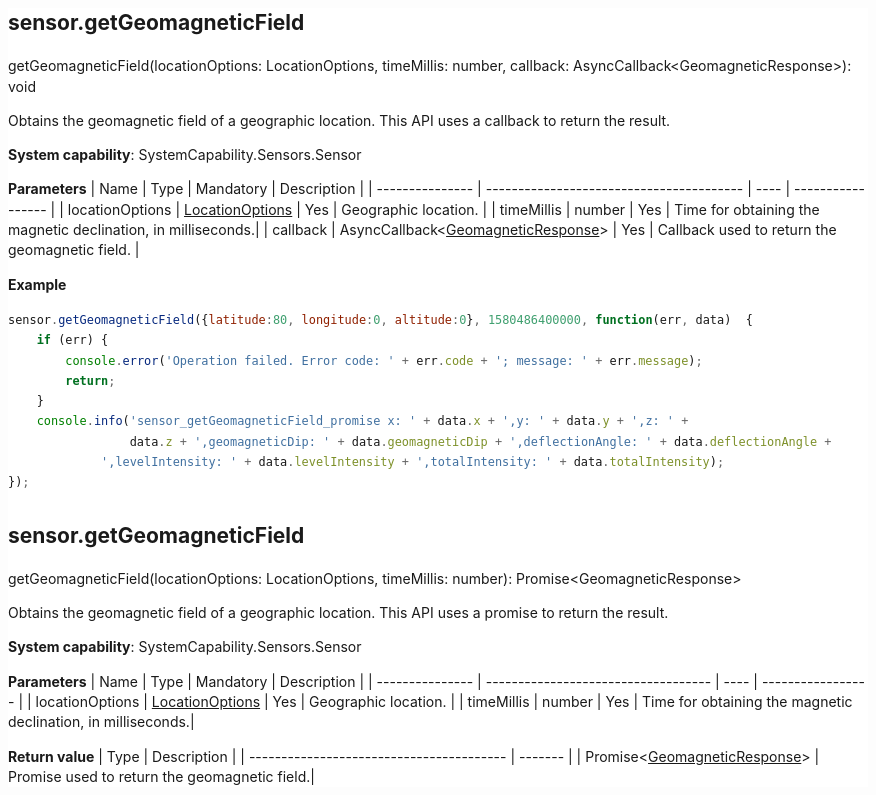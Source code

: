 ## sensor.getGeomagneticField

getGeomagneticField(locationOptions: LocationOptions, timeMillis: number, callback: AsyncCallback&lt;GeomagneticResponse&gt;): void

Obtains the geomagnetic field of a geographic location. This API uses a callback to return the result.

**System capability**: SystemCapability.Sensors.Sensor

**Parameters**
| Name            | Type                                      | Mandatory  | Description               |
| --------------- | ---------------------------------------- | ---- | ----------------- |
| locationOptions | [LocationOptions](#locationoptions)      | Yes   | Geographic location.            |
| timeMillis      | number                                   | Yes   | Time for obtaining the magnetic declination, in milliseconds.|
| callback        | AsyncCallback&lt;[GeomagneticResponse](#geomagneticresponse)&gt; | Yes   | Callback used to return the geomagnetic field.          |

**Example**
```js
sensor.getGeomagneticField({latitude:80, longitude:0, altitude:0}, 1580486400000, function(err, data)  {
    if (err) {
        console.error('Operation failed. Error code: ' + err.code + '; message: ' + err.message);
        return;
    }
    console.info('sensor_getGeomagneticField_promise x: ' + data.x + ',y: ' + data.y + ',z: ' +
	             data.z + ',geomagneticDip: ' + data.geomagneticDip + ',deflectionAngle: ' + data.deflectionAngle +
		     ',levelIntensity: ' + data.levelIntensity + ',totalIntensity: ' + data.totalIntensity);
});
```
## sensor.getGeomagneticField

getGeomagneticField(locationOptions: LocationOptions, timeMillis: number): Promise&lt;GeomagneticResponse&gt;

Obtains the geomagnetic field of a geographic location. This API uses a promise to return the result.

**System capability**: SystemCapability.Sensors.Sensor

**Parameters**
| Name            | Type                                 | Mandatory  | Description               |
| --------------- | ----------------------------------- | ---- | ----------------- |
| locationOptions | [LocationOptions](#locationoptions) | Yes   | Geographic location.            |
| timeMillis      | number                              | Yes   | Time for obtaining the magnetic declination, in milliseconds.|

**Return value**
| Type                                      | Description     |
| ---------------------------------------- | ------- |
| Promise&lt;[GeomagneticResponse](#geomagneticresponse)&gt; | Promise used to return the geomagnetic field.|
